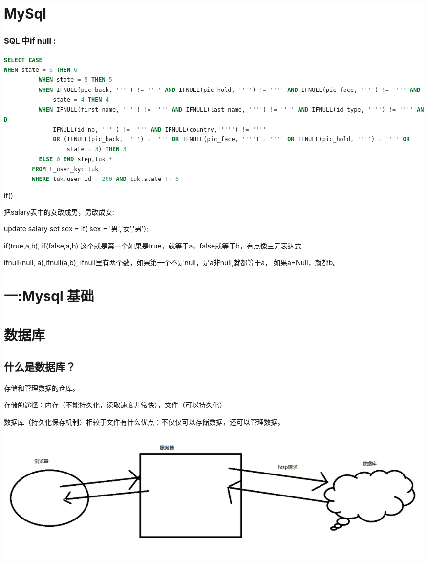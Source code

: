 # MySql

### SQL 中if null  : 

```sql
SELECT CASE
WHEN state = 6 THEN 6
          WHEN state = 5 THEN 5
          WHEN IFNULL(pic_back, '''') != '''' AND IFNULL(pic_hold, '''') != '''' AND IFNULL(pic_face, '''') != '''' AND
              state = 4 THEN 4
          WHEN IFNULL(first_name, '''') != '''' AND IFNULL(last_name, '''') != '''' AND IFNULL(id_type, '''') != '''' AND
              IFNULL(id_no, '''') != '''' AND IFNULL(country, '''') != ''''
              OR (IFNULL(pic_back, '''') = '''' OR IFNULL(pic_face, '''') = '''' OR IFNULL(pic_hold, '''') = '''' OR
                  state = 3) THEN 3
          ELSE 0 END step,tuk.*
        FROM t_user_kyc tuk
        WHERE tuk.user_id = 200 AND tuk.state != 6
```



if()

把salary表中的女改成男，男改成女:

update salary set sex = if( sex = '男','女','男');



if(true,a,b),  if(false,a,b) 这个就是第一个如果是true，就等于a，false就等于b，有点像三元表达式

ifnull(null, a),ifnull(a,b),   ifnull里有两个数，如果第一个不是null，是a非null,就都等于a， 如果a=Null，就都b。

# 一:Mysql 基础

# 数据库

## 什么是数据库？

存储和管理数据的仓库。

存储的途径：内存（不能持久化，读取速度非常快），文件（可以持久化）

数据库（持久化保存机制）相较于文件有什么优点：不仅仅可以存储数据，还可以管理数据。

![](../media/pictures/MySql.assets/03a6916cd8cd98a10ca7fa279d0a66fb.png)
